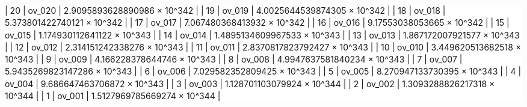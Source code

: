 | 20 | ov_020 | 2.9095893628890986 × 10^342 |
| 19 | ov_019 | 4.0025644539874305 × 10^342 |
| 18 | ov_018 | 5.373801422740121 × 10^342 |
| 17 | ov_017 | 7.067480368413932 × 10^342 |
| 16 | ov_016 | 9.17553038053665 × 10^342 |
| 15 | ov_015 | 1.174930112641122 × 10^343 |
| 14 | ov_014 | 1.4895134609967533 × 10^343 |
| 13 | ov_013 | 1.867172007921577 × 10^343 |
| 12 | ov_012 | 2.314151242338276 × 10^343 |
| 11 | ov_011 | 2.8370817823792427 × 10^343 |
| 10 | ov_010 | 3.449620513682518 × 10^343 |
| 9 | ov_009 | 4.166228378644746 × 10^343 |
| 8 | ov_008 | 4.9947637581840234 × 10^343 |
| 7 | ov_007 | 5.9435269823147286 × 10^343 |
| 6 | ov_006 | 7.029582352809425 × 10^343 |
| 5 | ov_005 | 8.270947133730395 × 10^343 |
| 4 | ov_004 | 9.686647463706872 × 10^343 |
| 3 | ov_003 | 1.128701103079924 × 10^344 |
| 2 | ov_002 | 1.3093288826217318 × 10^344 |
| 1 | ov_001 | 1.5127969785669274 × 10^344 |

